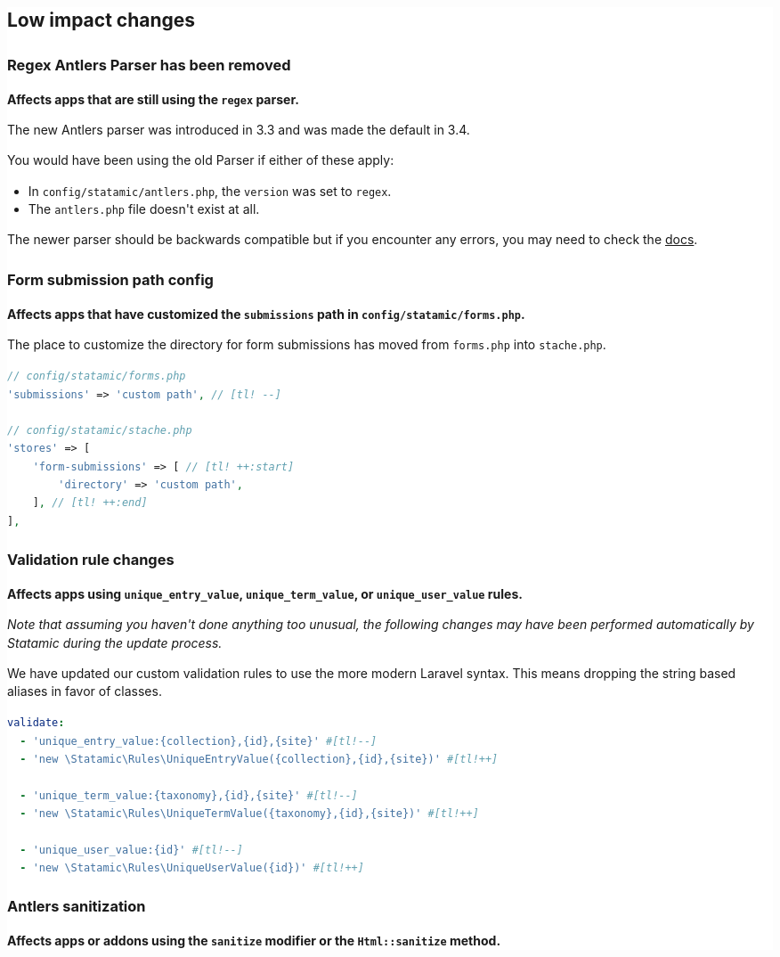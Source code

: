 ## Low impact changes

### Regex Antlers Parser has been removed
**Affects apps that are still using the `regex` parser.**

The new Antlers parser was introduced in 3.3 and was made the default in 3.4.

You would have been using the old Parser if either of these apply:
- In `config/statamic/antlers.php`, the `version` was set to `regex`.
- The `antlers.php` file doesn't exist at all.

The newer parser should be backwards compatible but if you encounter any errors, you may need to check the [docs](/antlers).

### Form submission path config
**Affects apps that have customized the `submissions` path in `config/statamic/forms.php`.**

The place to customize the directory for form submissions has moved from `forms.php` into `stache.php`.

```php
// config/statamic/forms.php
'submissions' => 'custom path', // [tl! --]

// config/statamic/stache.php
'stores' => [
    'form-submissions' => [ // [tl! ++:start]
        'directory' => 'custom path',
    ], // [tl! ++:end]
],
```

### Validation rule changes
**Affects apps using `unique_entry_value`, `unique_term_value`, or `unique_user_value` rules.**

_Note that assuming you haven't done anything too unusual, the following changes may have been performed automatically by Statamic during the update process._

We have updated our custom validation rules to use the more modern Laravel syntax. This means dropping the string based aliases in favor of classes.

```yaml
validate:
  - 'unique_entry_value:{collection},{id},{site}' #[tl!--]
  - 'new \Statamic\Rules\UniqueEntryValue({collection},{id},{site})' #[tl!++]

  - 'unique_term_value:{taxonomy},{id},{site}' #[tl!--]
  - 'new \Statamic\Rules\UniqueTermValue({taxonomy},{id},{site})' #[tl!++]

  - 'unique_user_value:{id}' #[tl!--]
  - 'new \Statamic\Rules\UniqueUserValue({id})' #[tl!++]
```

### Antlers sanitization
**Affects apps or addons using the `sanitize` modifier or the `Html::sanitize` method.**
